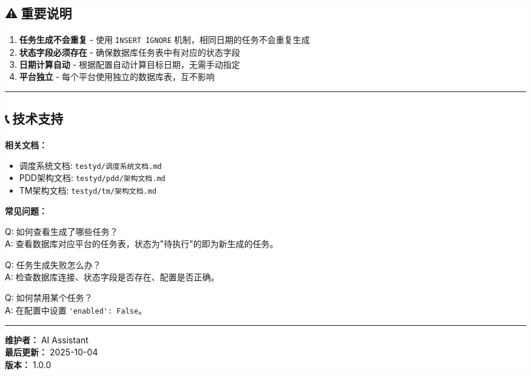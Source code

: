 
## ⚠️ 重要说明

1. **任务生成不会重复** - 使用 `INSERT IGNORE` 机制，相同日期的任务不会重复生成
2. **状态字段必须存在** - 确保数据库任务表中有对应的状态字段
3. **日期计算自动** - 根据配置自动计算目标日期，无需手动指定
4. **平台独立** - 每个平台使用独立的数据库表，互不影响

---

## 📞 技术支持

**相关文档：**
- 调度系统文档: `testyd/调度系统文档.md`
- PDD架构文档: `testyd/pdd/架构文档.md`
- TM架构文档: `testyd/tm/架构文档.md`

**常见问题：**

Q: 如何查看生成了哪些任务？  
A: 查看数据库对应平台的任务表，状态为"待执行"的即为新生成的任务。

Q: 任务生成失败怎么办？  
A: 检查数据库连接、状态字段是否存在、配置是否正确。

Q: 如何禁用某个任务？  
A: 在配置中设置 `'enabled': False`。

---

**维护者：** AI Assistant  
**最后更新：** 2025-10-04  
**版本：** 1.0.0

